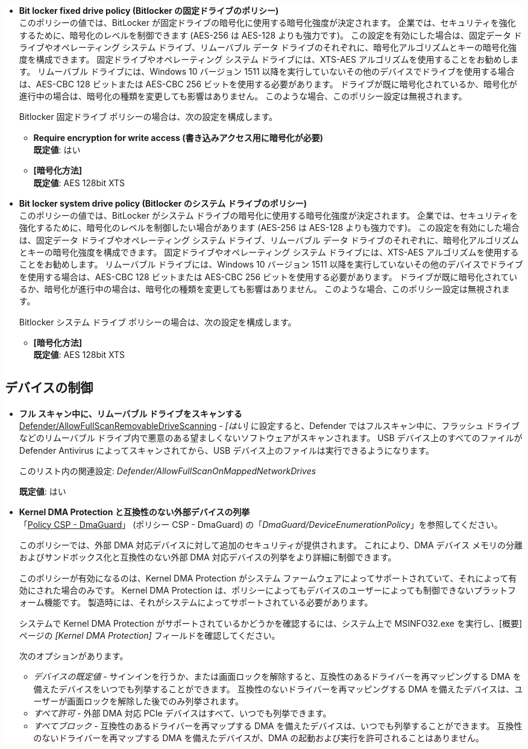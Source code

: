 - **Bit locker fixed drive policy (Bitlocker の固定ドライブのポリシー)**  
  このポリシーの値では、BitLocker が固定ドライブの暗号化に使用する暗号化強度が決定されます。 企業では、セキュリティを強化するために、暗号化のレベルを制御できます (AES-256 は AES-128 よりも強力です)。 この設定を有効にした場合は、固定データ ドライブやオペレーティング システム ドライブ、リムーバブル データ ドライブのそれぞれに、暗号化アルゴリズムとキーの暗号化強度を構成できます。 固定ドライブやオペレーティング システム ドライブには、XTS-AES アルゴリズムを使用することをお勧めします。 リムーバブル ドライブには、Windows 10 バージョン 1511 以降を実行していないその他のデバイスでドライブを使用する場合は、AES-CBC 128 ビットまたは AES-CBC 256 ビットを使用する必要があります。 ドライブが既に暗号化されているか、暗号化が進行中の場合は、暗号化の種類を変更しても影響はありません。 このような場合、このポリシー設定は無視されます。

  Bitlocker 固定ドライブ ポリシーの場合は、次の設定を構成します。

  - **Require encryption for write access (書き込みアクセス用に暗号化が必要)**  
    **既定値**: はい

  - **[暗号化方法]**  
    **既定値**: AES 128bit XTS

- **Bit locker system drive policy (Bitlocker のシステム ドライブのポリシー)**  
  このポリシーの値では、BitLocker がシステム ドライブの暗号化に使用する暗号化強度が決定されます。 企業では、セキュリティを強化するために、暗号化のレベルを制御したい場合があります (AES-256 は AES-128 よりも強力です)。 この設定を有効にした場合は、固定データ ドライブやオペレーティング システム ドライブ、リムーバブル データ ドライブのそれぞれに、暗号化アルゴリズムとキーの暗号化強度を構成できます。 固定ドライブやオペレーティング システム ドライブには、XTS-AES アルゴリズムを使用することをお勧めします。 リムーバブル ドライブには、Windows 10 バージョン 1511 以降を実行していないその他のデバイスでドライブを使用する場合は、AES-CBC 128 ビットまたは AES-CBC 256 ビットを使用する必要があります。 ドライブが既に暗号化されているか、暗号化が進行中の場合は、暗号化の種類を変更しても影響はありません。 このような場合、このポリシー設定は無視されます。  

  Bitlocker システム ドライブ ポリシーの場合は、次の設定を構成します。  

  - **[暗号化方法]**  
    **既定値**: AES 128bit XTS

## <a name="device-control"></a>デバイスの制御  

- **フル スキャン中に、リムーバブル ドライブをスキャンする**  
  [Defender/AllowFullScanRemovableDriveScanning](https://docs.microsoft.com/windows/client-management/mdm/policy-csp-defender#defender-allowfullscanremovabledrivescanning) - *[はい]* に設定すると、Defender ではフルスキャン中に、フラッシュ ドライブなどのリムーバブル ドライブ内で悪意のある望ましくないソフトウェアがスキャンされます。 USB デバイス上のすべてのファイルが Defender Antivirus によってスキャンされてから、USB デバイス上のファイルは実行できるようになります。

  このリスト内の関連設定: *Defender/AllowFullScanOnMappedNetworkDrives*  

  **既定値**: はい

- **Kernel DMA Protection と互換性のない外部デバイスの列挙**  
   「[Policy CSP - DmaGuard](https://docs.microsoft.com/windows/client-management/mdm/policy-csp-dmaguard#dmaguard-deviceenumerationpolicy)」 (ポリシー CSP - DmaGuard) の「*DmaGuard/DeviceEnumerationPolicy*」を参照してください。

  このポリシーでは、外部 DMA 対応デバイスに対して追加のセキュリティが提供されます。 これにより、DMA デバイス メモリの分離およびサンドボックス化と互換性のない外部 DMA 対応デバイスの列挙をより詳細に制御できます。

  このポリシーが有効になるのは、Kernel DMA Protection がシステム ファームウェアによってサポートされていて、それによって有効にされた場合のみです。 Kernel DMA Protection は、ポリシーによってもデバイスのユーザーによっても制御できないプラットフォーム機能です。 製造時には、それがシステムによってサポートされている必要があります。 

  システムで Kernel DMA Protection がサポートされているかどうかを確認するには、システム上で MSINFO32.exe を実行し、[概要] ページの *[Kernel DMA Protection]* フィールドを確認してください。  

  次のオプションがあります。 
  - *デバイスの既定値* - サインインを行うか、または画面ロックを解除すると、互換性のあるドライバーを再マッピングする DMA を備えたデバイスをいつでも列挙することができます。 互換性のないドライバーを再マッピングする DMA を備えたデバイスは、ユーザーが画面ロックを解除した後でのみ列挙されます。
  - *すべて許可* - 外部 DMA 対応 PCIe デバイスはすべて、いつでも列挙できます。
  - *すべてブロック* - 互換性のあるドライバーを再マップする DMA を備えたデバイスは、いつでも列挙することができます。 互換性のないドライバーを再マップする DMA を備えたデバイスが、DMA の起動および実行を許可されることはありません。

